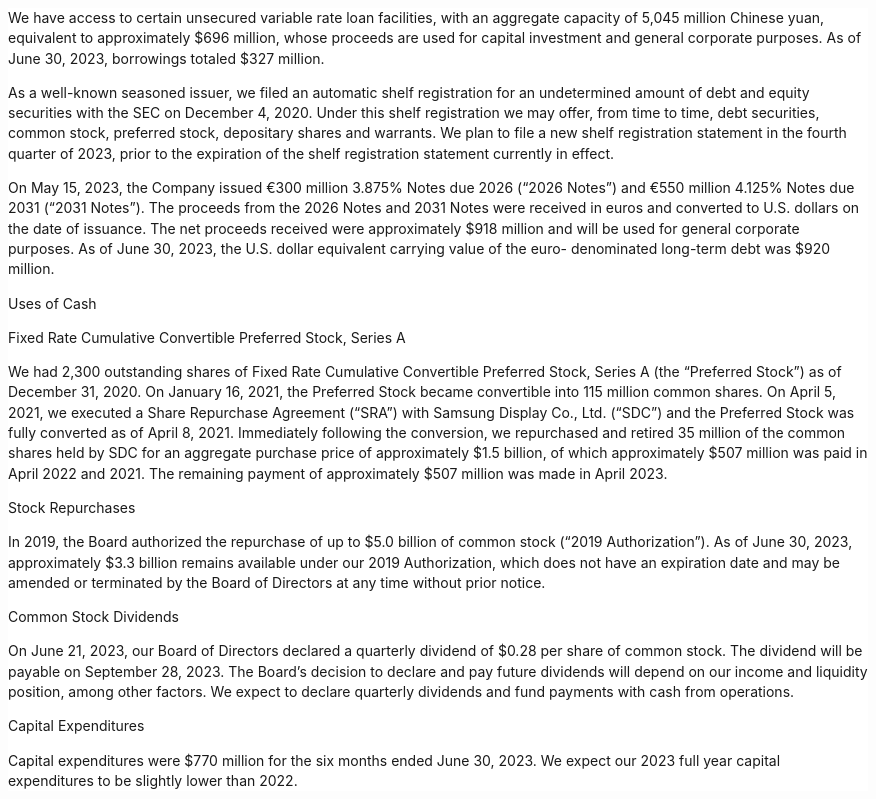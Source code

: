 We have access to certain unsecured variable rate loan facilities, with an aggregate capacity of 5,045 million Chinese yuan, equivalent to approximately
$696 million, whose proceeds are used for capital investment and general corporate purposes.  As of June 30, 2023, borrowings totaled $327 million.

As a well-known seasoned issuer, we filed an automatic shelf registration for an undetermined amount of debt and equity securities with the SEC on December
4, 2020. Under this shelf registration we may offer, from time to time, debt securities, common stock, preferred stock, depositary shares and warrants. We plan
to file a new shelf registration statement in the fourth quarter of 2023, prior to the expiration of the shelf registration statement currently in effect.

On May 15, 2023, the Company issued €300 million 3.875% Notes due 2026 (“2026 Notes”) and €550 million 4.125% Notes due 2031 (“2031 Notes”). The
proceeds from the 2026 Notes and 2031 Notes were received in euros and converted to U.S. dollars on the date of issuance.  The net proceeds received were
approximately $918 million and will be used for general corporate purposes. As of June 30, 2023, the U.S. dollar equivalent carrying value of the euro-
denominated long-term debt was $920 million.

Uses of Cash

Fixed Rate Cumulative Convertible Preferred Stock, Series A

We had 2,300 outstanding shares of Fixed Rate Cumulative Convertible Preferred Stock, Series A (the “Preferred Stock”) as of December 31, 2020. On January
16, 2021, the Preferred Stock became convertible into 115 million common shares. On April 5, 2021, we executed a Share Repurchase Agreement (“SRA”)
with Samsung Display Co., Ltd. (“SDC”) and the Preferred Stock was fully converted as of April 8, 2021. Immediately following the conversion, we
repurchased and retired 35 million of the common shares held by SDC for an aggregate purchase price of approximately $1.5 billion, of which approximately
$507 million was paid in April 2022 and 2021. The remaining payment of approximately $507 million was made in April 2023.

Stock Repurchases

In 2019, the Board authorized the repurchase of up to $5.0 billion of common stock (“2019 Authorization”). As of June 30, 2023, approximately $3.3 billion
remains available under our 2019 Authorization, which does not have an expiration date and may be amended or terminated by the Board of Directors at any
time without prior notice.

Common Stock Dividends

On June 21, 2023, our Board of Directors declared a quarterly dividend of $0.28 per share of common stock. The dividend will be payable on September 28,
2023. The Board’s decision to declare and pay future dividends will depend on our income and liquidity position, among other factors. We expect to declare
quarterly dividends and fund payments with cash from operations.

Capital Expenditures

Capital expenditures were $770 million for the six months ended June 30, 2023.  We expect our 2023 full year capital expenditures to be slightly lower
than 2022.
